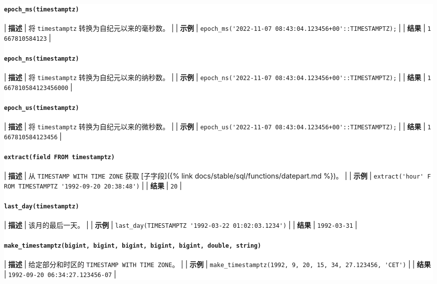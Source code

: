 #### `epoch_ms(timestamptz)`

<div class="nostroke_table"></div>

| **描述** | 将 `timestamptz` 转换为自纪元以来的毫秒数。 |
| **示例** | `epoch_ms('2022-11-07 08:43:04.123456+00'::TIMESTAMPTZ);` |
| **结果** | `1667810584123` |

#### `epoch_ns(timestamptz)`

<div class="nostroke_table"></div>

| **描述** | 将 `timestamptz` 转换为自纪元以来的纳秒数。 |
| **示例** | `epoch_ns('2022-11-07 08:43:04.123456+00'::TIMESTAMPTZ);` |
| **结果** | `1667810584123456000` |

#### `epoch_us(timestamptz)`

<div class="nostroke_table"></div>

| **描述** | 将 `timestamptz` 转换为自纪元以来的微秒数。 |
| **示例** | `epoch_us('2022-11-07 08:43:04.123456+00'::TIMESTAMPTZ);` |
| **结果** | `1667810584123456` |

#### `extract(field FROM timestamptz)`

<div class="nostroke_table"></div>

| **描述** | 从 `TIMESTAMP WITH TIME ZONE` 获取 [子字段]({% link docs/stable/sql/functions/datepart.md %})。 |
| **示例** | `extract('hour' FROM TIMESTAMPTZ '1992-09-20 20:38:48')` |
| **结果** | `20` |

#### `last_day(timestamptz)`

<div class="nostroke_table"></div>

| **描述** | 该月的最后一天。 |
| **示例** | `last_day(TIMESTAMPTZ '1992-03-22 01:02:03.1234')` |
| **结果** | `1992-03-31` |

#### `make_timestamptz(bigint, bigint, bigint, bigint, bigint, double, string)`

<div class="nostroke_table"></div>

| **描述** | 给定部分和时区的 `TIMESTAMP WITH TIME ZONE`。 |
| **示例** | `make_timestamptz(1992, 9, 20, 15, 34, 27.123456, 'CET')` |
| **结果** | `1992-09-20 06:34:27.123456-07` |
